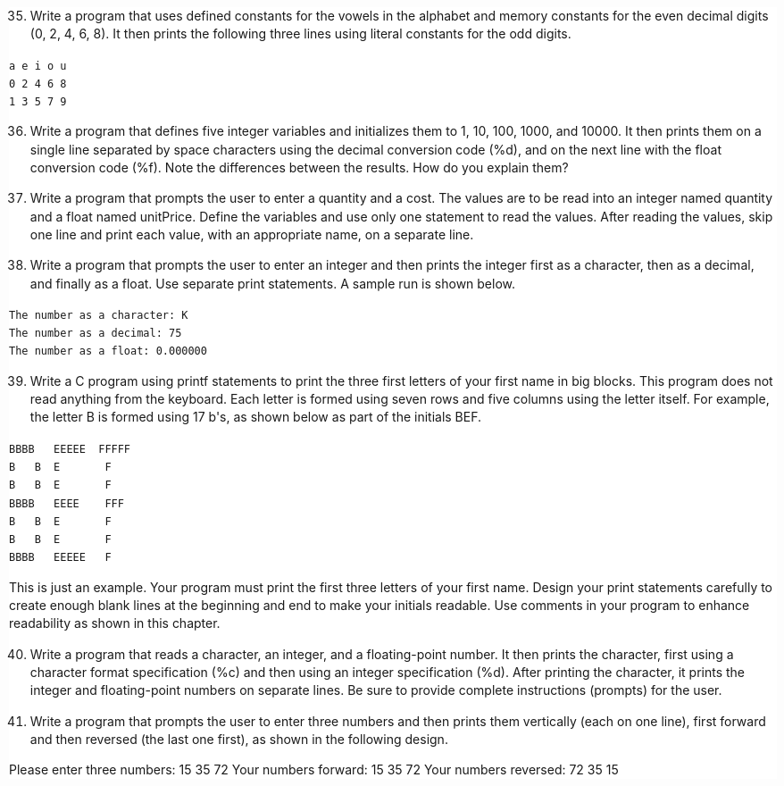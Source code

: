 35. Write a program that uses defined constants for the vowels in the alphabet and memory constants for the even decimal digits (0, 2, 4, 6, 8). It then prints the following three lines using literal constants for the odd digits.
```
a e i o u
0 2 4 6 8
1 3 5 7 9
```

36. Write a program that defines five integer variables and initializes them to 1, 10, 100, 1000, and 10000. It then prints them on a single line separated by space characters using the decimal conversion code (%d), and on the next line with the float conversion code (%f). Note the differences between the results. How do you explain them?

37. Write a program that prompts the user to enter a quantity and a cost. The values are to be read into an integer named quantity and a float named unitPrice. Define the variables and use only one statement to read the values. After reading the values, skip one line and print each value, with an appropriate name, on a separate line.

38. Write a program that prompts the user to enter an integer and then prints the integer first as a character, then as a decimal, and finally as a float. Use separate print statements. A sample run is shown below.
```
The number as a character: K
The number as a decimal: 75
The number as a float: 0.000000
```

39. Write a C program using printf statements to print the three first letters of your first name in big blocks. This program does not read anything from the keyboard. Each letter is formed using seven rows and five columns using the letter itself. For example, the letter B is formed using 17 b's, as shown below as part of the initials BEF.
```
BBBB   EEEEE  FFFFF
B   B  E       F
B   B  E       F
BBBB   EEEE    FFF
B   B  E       F
B   B  E       F
BBBB   EEEEE   F
```
This is just an example. Your program must print the first three letters of your first name. Design your print statements carefully to create enough blank lines at the beginning and end to make your initials readable. Use comments in your program to enhance readability as shown in this chapter.

40. Write a program that reads a character, an integer, and a floating-point number. It then prints the character, first using a character format specification (%c) and then using an integer specification (%d). After printing the character, it prints the integer and floating-point numbers on separate lines. Be sure to provide complete instructions (prompts) for the user.

41. Write a program that prompts the user to enter three numbers and then prints them vertically (each on one line), first forward and then reversed (the last one first), as shown in the following design.

Please enter three numbers: 15 35 72 Your numbers forward:
15
35
72
Your numbers reversed:
72
35
15
